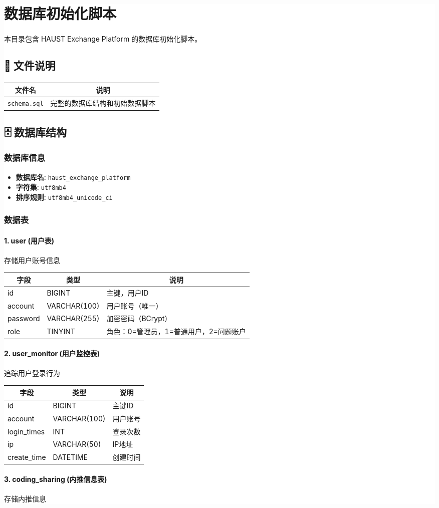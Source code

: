 # 数据库初始化脚本

本目录包含 HAUST Exchange Platform 的数据库初始化脚本。

## 📁 文件说明

| 文件名 | 说明 |
|--------|------|
| `schema.sql` | 完整的数据库结构和初始数据脚本 |

## 🗄️ 数据库结构

### 数据库信息

- **数据库名**: `haust_exchange_platform`
- **字符集**: `utf8mb4`
- **排序规则**: `utf8mb4_unicode_ci`

### 数据表

#### 1. user (用户表)
存储用户账号信息

| 字段 | 类型 | 说明 |
|------|------|------|
| id | BIGINT | 主键，用户ID |
| account | VARCHAR(100) | 用户账号（唯一） |
| password | VARCHAR(255) | 加密密码（BCrypt） |
| role | TINYINT | 角色：0=管理员，1=普通用户，2=问题账户 |

#### 2. user_monitor (用户监控表)
追踪用户登录行为

| 字段 | 类型 | 说明 |
|------|------|------|
| id | BIGINT | 主键ID |
| account | VARCHAR(100) | 用户账号 |
| login_times | INT | 登录次数 |
| ip | VARCHAR(50) | IP地址 |
| create_time | DATETIME | 创建时间 |

#### 3. coding_sharing (内推信息表)
存储内推信息
